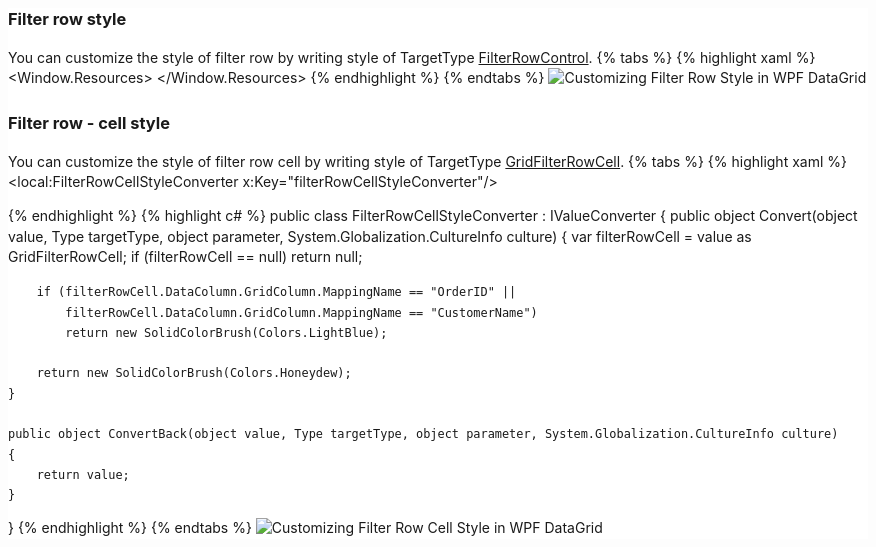 ### Filter row style
You can customize the style of filter row by writing style of TargetType [FilterRowControl](http://help.syncfusion.com/cr/wpf/Syncfusion.UI.Xaml.Grid.RowFilter.FilterRowControl.html).
{% tabs %}
{% highlight xaml %}
<Window.Resources>
    <Style TargetType="syncfusion:FilterRowControl">
        <Setter Property="Background" Value="BlanchedAlmond"/>
    </Style>
</Window.Resources>
{% endhighlight %}
{% endtabs %}
![Customizing Filter Row Style in WPF DataGrid](FilterRow_images/wpf-datagrid-filter-row-style.png)

### Filter row - cell style
You can customize the style of filter row cell by writing style of TargetType [GridFilterRowCell](http://help.syncfusion.com/cr/wpf/Syncfusion.UI.Xaml.Grid.RowFilter.GridFilterRowCell.html).
{% tabs %}
{% highlight xaml %}
<local:FilterRowCellStyleConverter x:Key="filterRowCellStyleConverter"/>
<Style TargetType="syncfusion:GridFilterRowCell">
    <Setter Property="Background" Value="{Binding RelativeSource={RelativeSource Self}, Converter={StaticResource filterRowCellStyleConverter}}"/>
</Style>
{% endhighlight %}
{% highlight c# %}
public class FilterRowCellStyleConverter : IValueConverter
{
    public object Convert(object value, Type targetType, object parameter, System.Globalization.CultureInfo culture)
    {
        var filterRowCell = value as GridFilterRowCell;
        if (filterRowCell == null) return null;

        if (filterRowCell.DataColumn.GridColumn.MappingName == "OrderID" ||
            filterRowCell.DataColumn.GridColumn.MappingName == "CustomerName")
            return new SolidColorBrush(Colors.LightBlue);

        return new SolidColorBrush(Colors.Honeydew);
    }

    public object ConvertBack(object value, Type targetType, object parameter, System.Globalization.CultureInfo culture)
    {
        return value;
    }
}
{% endhighlight %}
{% endtabs %}
![Customizing Filter Row Cell Style in WPF DataGrid](FilterRow_images/wpf-datagrid-filter-row-cell-style.png)
